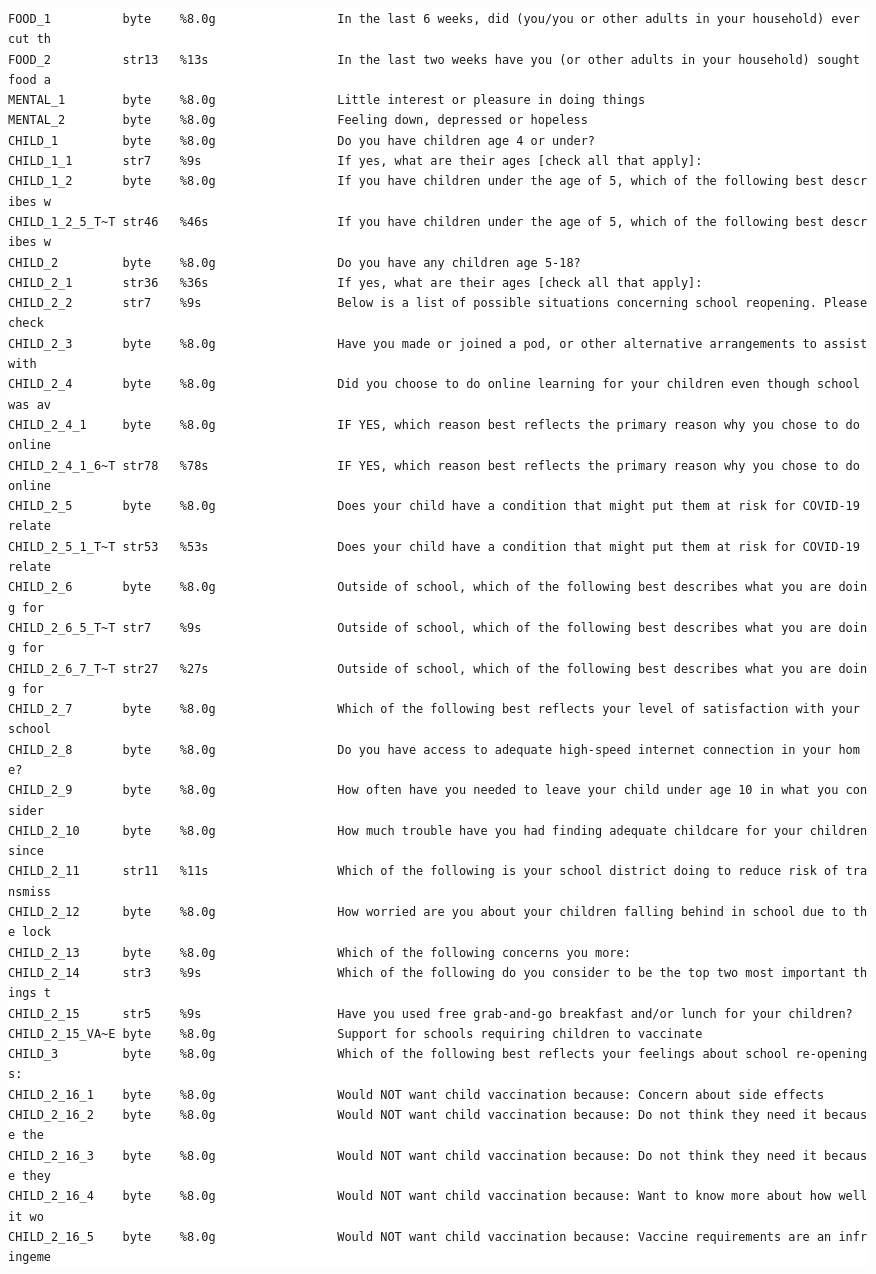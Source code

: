     FOOD_1          byte    %8.0g                 In the last 6 weeks, did (you/you or other adults in your household) ever cut th
    FOOD_2          str13   %13s                  In the last two weeks have you (or other adults in your household) sought food a
    MENTAL_1        byte    %8.0g                 Little interest or pleasure in doing things
    MENTAL_2        byte    %8.0g                 Feeling down, depressed or hopeless
    CHILD_1         byte    %8.0g                 Do you have children age 4 or under?
    CHILD_1_1       str7    %9s                   If yes, what are their ages [check all that apply]:
    CHILD_1_2       byte    %8.0g                 If you have children under the age of 5, which of the following best describes w
    CHILD_1_2_5_T~T str46   %46s                  If you have children under the age of 5, which of the following best describes w
    CHILD_2         byte    %8.0g                 Do you have any children age 5-18?
    CHILD_2_1       str36   %36s                  If yes, what are their ages [check all that apply]:
    CHILD_2_2       str7    %9s                   Below is a list of possible situations concerning school reopening. Please check
    CHILD_2_3       byte    %8.0g                 Have you made or joined a pod, or other alternative arrangements to assist with
    CHILD_2_4       byte    %8.0g                 Did you choose to do online learning for your children even though school was av
    CHILD_2_4_1     byte    %8.0g                 IF YES, which reason best reflects the primary reason why you chose to do online
    CHILD_2_4_1_6~T str78   %78s                  IF YES, which reason best reflects the primary reason why you chose to do online
    CHILD_2_5       byte    %8.0g                 Does your child have a condition that might put them at risk for COVID-19 relate
    CHILD_2_5_1_T~T str53   %53s                  Does your child have a condition that might put them at risk for COVID-19 relate
    CHILD_2_6       byte    %8.0g                 Outside of school, which of the following best describes what you are doing for
    CHILD_2_6_5_T~T str7    %9s                   Outside of school, which of the following best describes what you are doing for
    CHILD_2_6_7_T~T str27   %27s                  Outside of school, which of the following best describes what you are doing for
    CHILD_2_7       byte    %8.0g                 Which of the following best reflects your level of satisfaction with your school
    CHILD_2_8       byte    %8.0g                 Do you have access to adequate high-speed internet connection in your home?
    CHILD_2_9       byte    %8.0g                 How often have you needed to leave your child under age 10 in what you consider
    CHILD_2_10      byte    %8.0g                 How much trouble have you had finding adequate childcare for your children since
    CHILD_2_11      str11   %11s                  Which of the following is your school district doing to reduce risk of transmiss
    CHILD_2_12      byte    %8.0g                 How worried are you about your children falling behind in school due to the lock
    CHILD_2_13      byte    %8.0g                 Which of the following concerns you more:
    CHILD_2_14      str3    %9s                   Which of the following do you consider to be the top two most important things t
    CHILD_2_15      str5    %9s                   Have you used free grab-and-go breakfast and/or lunch for your children?
    CHILD_2_15_VA~E byte    %8.0g                 Support for schools requiring children to vaccinate
    CHILD_3         byte    %8.0g                 Which of the following best reflects your feelings about school re-openings:
    CHILD_2_16_1    byte    %8.0g                 Would NOT want child vaccination because: Concern about side effects
    CHILD_2_16_2    byte    %8.0g                 Would NOT want child vaccination because: Do not think they need it because the
    CHILD_2_16_3    byte    %8.0g                 Would NOT want child vaccination because: Do not think they need it because they
    CHILD_2_16_4    byte    %8.0g                 Would NOT want child vaccination because: Want to know more about how well it wo
    CHILD_2_16_5    byte    %8.0g                 Would NOT want child vaccination because: Vaccine requirements are an infringeme